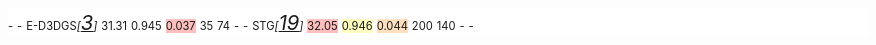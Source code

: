 <td class="ltx_td ltx_align_center" id="S5.T1.10.10.10.15.7" style="padding-top:-0.4pt;padding-bottom:-0.4pt;"><span class="ltx_text" id="S5.T1.10.10.10.15.7.1" style="font-size:80%;">-</span></td>
<td class="ltx_td ltx_align_center" id="S5.T1.10.10.10.15.8" style="padding-top:-0.4pt;padding-bottom:-0.4pt;"><span class="ltx_text" id="S5.T1.10.10.10.15.8.1" style="font-size:80%;">-</span></td>
</tr>
<tr class="ltx_tr" id="S5.T1.10.10.10.16">
<td class="ltx_td ltx_align_center" id="S5.T1.10.10.10.16.1" style="padding-top:-0.4pt;padding-bottom:-0.4pt;">
<span class="ltx_text" id="S5.T1.10.10.10.16.1.1" style="font-size:80%;">E-D3DGS</span><cite class="ltx_cite ltx_citemacro_cite"><span class="ltx_text" id="S5.T1.10.10.10.16.1.2.1" style="font-size:80%;">[</span><a class="ltx_ref" href="https://arxiv.org/html/2503.16422v1#bib.bib3" title=""><span class="ltx_text" style="font-size:144%;">3</span></a><span class="ltx_text" id="S5.T1.10.10.10.16.1.3.2" style="font-size:80%;">]</span></cite>
</td>
<td class="ltx_td ltx_align_center" id="S5.T1.10.10.10.16.2" style="padding-top:-0.4pt;padding-bottom:-0.4pt;"><span class="ltx_text" id="S5.T1.10.10.10.16.2.1" style="font-size:80%;">31.31</span></td>
<td class="ltx_td ltx_align_center" id="S5.T1.10.10.10.16.3" style="padding-top:-0.4pt;padding-bottom:-0.4pt;"><span class="ltx_text" id="S5.T1.10.10.10.16.3.1" style="font-size:80%;">0.945</span></td>
<td class="ltx_td ltx_align_center" id="S5.T1.10.10.10.16.4" style="background-color:#FFBFBF;padding-top:-0.4pt;padding-bottom:-0.4pt;"><span class="ltx_text" id="S5.T1.10.10.10.16.4.1" style="font-size:80%;background-color:#FFBFBF;">0.037</span></td>
<td class="ltx_td ltx_align_center" id="S5.T1.10.10.10.16.5" style="padding-top:-0.4pt;padding-bottom:-0.4pt;"><span class="ltx_text" id="S5.T1.10.10.10.16.5.1" style="font-size:80%;">35</span></td>
<td class="ltx_td ltx_align_center" id="S5.T1.10.10.10.16.6" style="padding-top:-0.4pt;padding-bottom:-0.4pt;"><span class="ltx_text" id="S5.T1.10.10.10.16.6.1" style="font-size:80%;">74</span></td>
<td class="ltx_td ltx_align_center" id="S5.T1.10.10.10.16.7" style="padding-top:-0.4pt;padding-bottom:-0.4pt;"><span class="ltx_text" id="S5.T1.10.10.10.16.7.1" style="font-size:80%;">-</span></td>
<td class="ltx_td ltx_align_center" id="S5.T1.10.10.10.16.8" style="padding-top:-0.4pt;padding-bottom:-0.4pt;"><span class="ltx_text" id="S5.T1.10.10.10.16.8.1" style="font-size:80%;">-</span></td>
</tr>
<tr class="ltx_tr" id="S5.T1.10.10.10.17">
<td class="ltx_td ltx_align_center ltx_border_t" id="S5.T1.10.10.10.17.1" style="padding-top:-0.4pt;padding-bottom:-0.4pt;">
<span class="ltx_text" id="S5.T1.10.10.10.17.1.1" style="font-size:80%;">STG</span><cite class="ltx_cite ltx_citemacro_cite"><span class="ltx_text" id="S5.T1.10.10.10.17.1.2.1" style="font-size:80%;">[</span><a class="ltx_ref" href="https://arxiv.org/html/2503.16422v1#bib.bib19" title=""><span class="ltx_text" style="font-size:144%;">19</span></a><span class="ltx_text" id="S5.T1.10.10.10.17.1.3.2" style="font-size:80%;">]</span></cite>
</td>
<td class="ltx_td ltx_align_center ltx_border_t" id="S5.T1.10.10.10.17.2" style="background-color:#FFBFBF;padding-top:-0.4pt;padding-bottom:-0.4pt;"><span class="ltx_text" id="S5.T1.10.10.10.17.2.1" style="font-size:80%;background-color:#FFBFBF;">32.05</span></td>
<td class="ltx_td ltx_align_center ltx_border_t" id="S5.T1.10.10.10.17.3" style="background-color:#FFFFBF;padding-top:-0.4pt;padding-bottom:-0.4pt;"><span class="ltx_text" id="S5.T1.10.10.10.17.3.1" style="font-size:80%;background-color:#FFFFBF;">0.946</span></td>
<td class="ltx_td ltx_align_center ltx_border_t" id="S5.T1.10.10.10.17.4" style="background-color:#FFDFBF;padding-top:-0.4pt;padding-bottom:-0.4pt;"><span class="ltx_text" id="S5.T1.10.10.10.17.4.1" style="font-size:80%;background-color:#FFDFBF;">0.044</span></td>
<td class="ltx_td ltx_align_center ltx_border_t" id="S5.T1.10.10.10.17.5" style="padding-top:-0.4pt;padding-bottom:-0.4pt;"><span class="ltx_text" id="S5.T1.10.10.10.17.5.1" style="font-size:80%;">200</span></td>
<td class="ltx_td ltx_align_center ltx_border_t" id="S5.T1.10.10.10.17.6" style="padding-top:-0.4pt;padding-bottom:-0.4pt;"><span class="ltx_text" id="S5.T1.10.10.10.17.6.1" style="font-size:80%;">140</span></td>
<td class="ltx_td ltx_align_center ltx_border_t" id="S5.T1.10.10.10.17.7" style="padding-top:-0.4pt;padding-bottom:-0.4pt;"><span class="ltx_text" id="S5.T1.10.10.10.17.7.1" style="font-size:80%;">-</span></td>
<td class="ltx_td ltx_align_center ltx_border_t" id="S5.T1.10.10.10.17.8" style="padding-top:-0.4pt;padding-bottom:-0.4pt;"><span class="ltx_text" id="S5.T1.10.10.10.17.8.1" style="font-size:80%;">-</span></td>
</tr>
<tr class="ltx_tr" id="S5.T1.10.10.10.18">